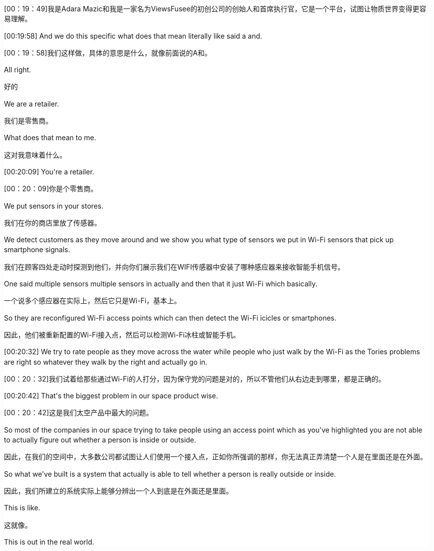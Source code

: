 [00：19：49]我是Adara Mazic和我是一家名为ViewsFusee的初创公司的创始人和首席执行官，它是一个平台，试图让物质世界变得更容易理解。

 \[00:19:58\] And we do this specific what does that mean literally like said a and.

[00：19：58]我们这样做，具体的意思是什么，就像前面说的A和。

All right.

好的

We are a retailer.

我们是零售商。

What does that mean to me.

这对我意味着什么。

 \[00:20:09\] You\'re a retailer.

[00：20：09]你是个零售商。

We put sensors in your stores.

我们在你的商店里放了传感器。

We detect customers as they move around and we show you what type of sensors we put in Wi-Fi sensors that pick up smartphone signals.

我们在顾客四处走动时探测到他们，并向你们展示我们在WIFI传感器中安装了哪种感应器来接收智能手机信号。

One said multiple sensors multiple sensors in actually and then that it just Wi-Fi which basically.

一个说多个感应器在实际上，然后它只是Wi-Fi，基本上。

So they are reconfigured Wi-Fi access points which can then detect the Wi-Fi icicles or smartphones.

因此，他们被重新配置的Wi-Fi接入点，然后可以检测Wi-Fi冰柱或智能手机。

 \[00:20:32\] We try to rate people as they move across the water while people who just walk by the Wi-Fi as the Tories problems are right so whatever they walk by the right and actually go in.

[00：20：32]我们试着给那些通过Wi-Fi的人打分，因为保守党的问题是对的，所以不管他们从右边走到哪里，都是正确的。

 \[00:20:42\] That\'s the biggest problem in our space product wise.

[00：20：42]这是我们太空产品中最大的问题。

So most of the companies in our space trying to take people using an access point which as you\'ve highlighted you are not able to actually figure out whether a person is inside or outside.

因此，在我们的空间中，大多数公司都试图让人们使用一个接入点，正如你所强调的那样，你无法真正弄清楚一个人是在里面还是在外面。

So what we\'ve built is a system that actually is able to tell whether a person is really outside or inside.

因此，我们所建立的系统实际上能够分辨出一个人到底是在外面还是里面。

This is like.

这就像。

This is out in the real world.
